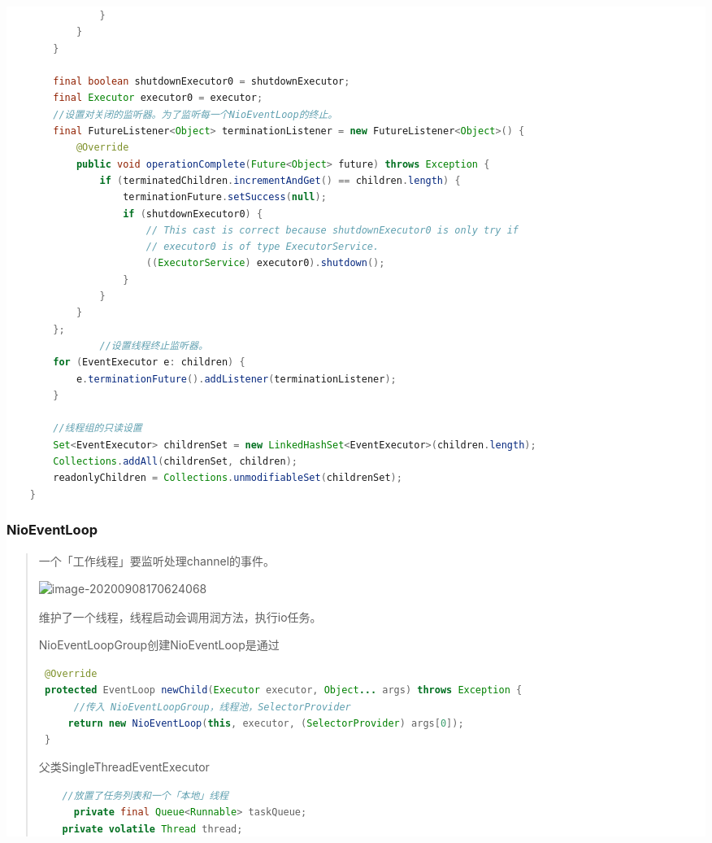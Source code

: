 ```java
                }
            }
        }

        final boolean shutdownExecutor0 = shutdownExecutor;
        final Executor executor0 = executor;
      	//设置对关闭的监听器。为了监听每一个NioEventLoop的终止。
        final FutureListener<Object> terminationListener = new FutureListener<Object>() {
            @Override
            public void operationComplete(Future<Object> future) throws Exception {
                if (terminatedChildren.incrementAndGet() == children.length) {
                    terminationFuture.setSuccess(null);
                    if (shutdownExecutor0) {
                        // This cast is correct because shutdownExecutor0 is only try if
                        // executor0 is of type ExecutorService.
                        ((ExecutorService) executor0).shutdown();
                    }
                }
            }
        };
				//设置线程终止监听器。
        for (EventExecutor e: children) {
            e.terminationFuture().addListener(terminationListener);
        }
				
      	//线程组的只读设置
        Set<EventExecutor> childrenSet = new LinkedHashSet<EventExecutor>(children.length);
        Collections.addAll(childrenSet, children);
        readonlyChildren = Collections.unmodifiableSet(childrenSet);
    }
```



### NioEventLoop

> 一个「工作线程」要监听处理channel的事件。
>
> ![image-20200908170624068](https://gitee.com/wangigor/typora-images/raw/master/NioEventLoop.png)
>
> 维护了一个线程，线程启动会调用润方法，执行io任务。
>
> NioEventLoopGroup创建NioEventLoop是通过
>
> ```java
>  @Override
>  protected EventLoop newChild(Executor executor, Object... args) throws Exception {
>    	//传入 NioEventLoopGroup，线程池，SelectorProvider
>      return new NioEventLoop(this, executor, (SelectorProvider) args[0]);
>  }
> ```
> 父类SingleThreadEventExecutor
>
> ```java
>     //放置了任务列表和一个「本地」线程
> 		private final Queue<Runnable> taskQueue;
>     private volatile Thread thread;
> ```
>
> 

